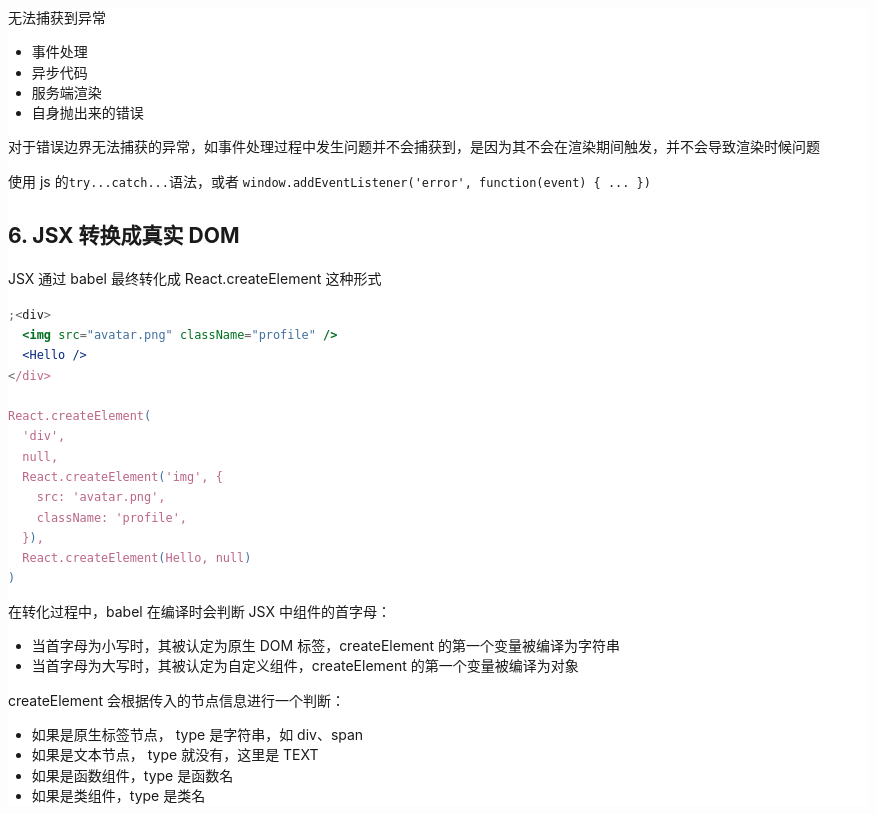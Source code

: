 无法捕获到异常

- 事件处理
- 异步代码
- 服务端渲染
- 自身抛出来的错误

对于错误边界无法捕获的异常，如事件处理过程中发生问题并不会捕获到，是因为其不会在渲染期间触发，并不会导致渲染时候问题

使用 js 的`try...catch...`语法，或者 `window.addEventListener('error', function(event) { ... })`

## 6. JSX 转换成真实 DOM

JSX 通过 babel 最终转化成 React.createElement 这种形式

```jsx
;<div>
  <img src="avatar.png" className="profile" />
  <Hello />
</div>

React.createElement(
  'div',
  null,
  React.createElement('img', {
    src: 'avatar.png',
    className: 'profile',
  }),
  React.createElement(Hello, null)
)
```

在转化过程中，babel 在编译时会判断 JSX 中组件的首字母：

- 当首字母为小写时，其被认定为原生 DOM 标签，createElement 的第一个变量被编译为字符串
- 当首字母为大写时，其被认定为自定义组件，createElement 的第一个变量被编译为对象

createElement 会根据传入的节点信息进行一个判断：

- 如果是原生标签节点， type 是字符串，如 div、span
- 如果是文本节点， type 就没有，这里是 TEXT
- 如果是函数组件，type 是函数名
- 如果是类组件，type 是类名

